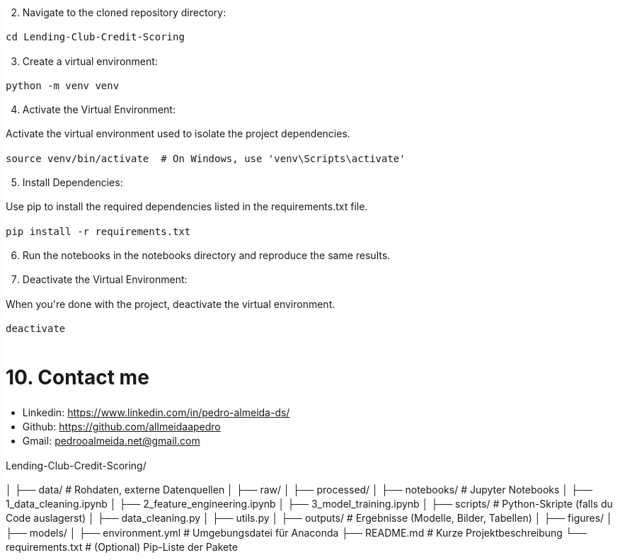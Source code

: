 2. Navigate to the cloned repository directory:
<pre>
cd Lending-Club-Credit-Scoring
</pre>

3. Create a virtual environment:
<pre>
python -m venv venv
</pre>

4. Activate the Virtual Environment:

Activate the virtual environment used to isolate the project dependencies.
<pre>
source venv/bin/activate  # On Windows, use 'venv\Scripts\activate'
</pre>

5. Install Dependencies:

Use pip to install the required dependencies listed in the requirements.txt file.
<pre>
pip install -r requirements.txt
</pre>

6. Run the notebooks in the notebooks directory and reproduce the same results.

7. Deactivate the Virtual Environment:

When you're done with the project, deactivate the virtual environment.

<pre>
deactivate
</pre>


# 10. Contact me
- Linkedin: https://www.linkedin.com/in/pedro-almeida-ds/
- Github: https://github.com/allmeidaapedro
- Gmail: pedrooalmeida.net@gmail.com


Lending-Club-Credit-Scoring/

│
├── data/                # Rohdaten, externe Datenquellen
│   ├── raw/
│   ├── processed/
│
├── notebooks/           # Jupyter Notebooks
│   ├── 1_data_cleaning.ipynb
│   ├── 2_feature_engineering.ipynb
│   ├── 3_model_training.ipynb
│
├── scripts/             # Python-Skripte (falls du Code auslagerst)
│   ├── data_cleaning.py
│   ├── utils.py
│
├── outputs/             # Ergebnisse (Modelle, Bilder, Tabellen)
│   ├── figures/
│   ├── models/
│
├── environment.yml      # Umgebungsdatei für Anaconda
├── README.md            # Kurze Projektbeschreibung
└── requirements.txt     # (Optional) Pip-Liste der Pakete
